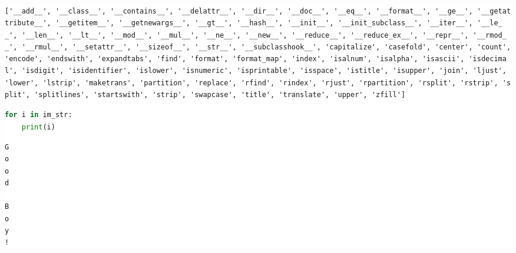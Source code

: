     ['__add__', '__class__', '__contains__', '__delattr__', '__dir__', '__doc__', '__eq__', '__format__', '__ge__', '__getattribute__', '__getitem__', '__getnewargs__', '__gt__', '__hash__', '__init__', '__init_subclass__', '__iter__', '__le__', '__len__', '__lt__', '__mod__', '__mul__', '__ne__', '__new__', '__reduce__', '__reduce_ex__', '__repr__', '__rmod__', '__rmul__', '__setattr__', '__sizeof__', '__str__', '__subclasshook__', 'capitalize', 'casefold', 'center', 'count', 'encode', 'endswith', 'expandtabs', 'find', 'format', 'format_map', 'index', 'isalnum', 'isalpha', 'isascii', 'isdecimal', 'isdigit', 'isidentifier', 'islower', 'isnumeric', 'isprintable', 'isspace', 'istitle', 'isupper', 'join', 'ljust', 'lower', 'lstrip', 'maketrans', 'partition', 'replace', 'rfind', 'rindex', 'rjust', 'rpartition', 'rsplit', 'rstrip', 'split', 'splitlines', 'startswith', 'strip', 'swapcase', 'title', 'translate', 'upper', 'zfill']
    


```python
for i in im_str:
    print(i)
```

    G
    o
    o
    d
     
    B
    o
    y
    !
    


